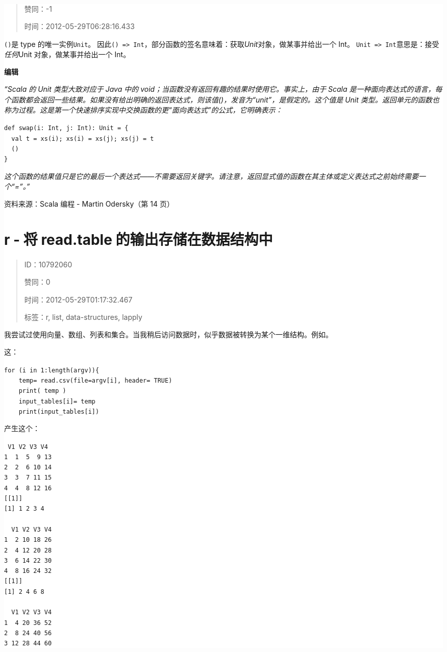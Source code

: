 > 赞同：-1
> 
> 时间：2012-05-29T06:28:16.433

`()`是 type 的唯一实例`Unit`。
因此`() => Int`，部分函数的签名意味着：获取*Unit*对象，做某事并给出一个 Int。
`Unit => Int`意思是：接受*任何*Unit 对象，做某事并给出一个 Int。

**编辑**

*“Scala 的 Unit 类型大致对应于 Java 中的 void；当函数没有返回有趣的结果时使用它。事实上，由于 Scala 是一种面向表达式的语言，每个函数都会返回一些结果。如果没有给出明确的返回表达式，则该值()，发音为“unit”，是假定的。这个值是 Unit 类型。返回单元的函数也称为过程。这是第一个快速排序实现中交换函数的更“面向表达式”的公式，它明确表示：*

```
def swap(i: Int, j: Int): Unit = {
  val t = xs(i); xs(i) = xs(j); xs(j) = t
  ()
} 
```

*这个函数的结果值只是它的最后一个表达式——不需要返回关键字。请注意，返回显式值的函数在其主体或定义表达式之前始终需要一个“=”。”*

资料来源：Scala 编程 - Martin Odersky（第 14 页）

# r - 将 read.table 的输出存储在数据结构中

> ID：10792060
> 
> 赞同：0
> 
> 时间：2012-05-29T01:17:32.467
> 
> 标签：r, list, data-structures, lapply

我尝试过使用向量、数组、列表和集合。当我稍后访问数据时，似乎数据被转换为某个一维结构。例如。

这：

```
for (i in 1:length(argv)){
    temp= read.csv(file=argv[i], header= TRUE)   
    print( temp )
    input_tables[i]= temp
    print(input_tables[i]) 
```

产生这个：

```
 V1 V2 V3 V4
1  1  5  9 13
2  2  6 10 14
3  3  7 11 15
4  4  8 12 16
[[1]]
[1] 1 2 3 4

  V1 V2 V3 V4
1  2 10 18 26
2  4 12 20 28
3  6 14 22 30
4  8 16 24 32
[[1]]
[1] 2 4 6 8

  V1 V2 V3 V4
1  4 20 36 52
2  8 24 40 56
3 12 28 44 60
```